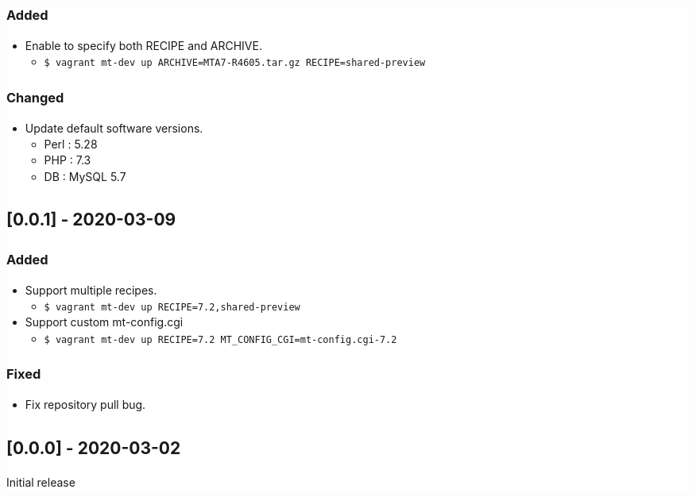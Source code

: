 ### Added

* Enable to specify both RECIPE and ARCHIVE.
  * `$ vagrant mt-dev up ARCHIVE=MTA7-R4605.tar.gz RECIPE=shared-preview`

### Changed

* Update default software versions.
  * Perl : 5.28
  * PHP : 7.3
  * DB : MySQL 5.7

## [0.0.1] - 2020-03-09

### Added

* Support multiple recipes.
  * `$ vagrant mt-dev up RECIPE=7.2,shared-preview`
* Support custom mt-config.cgi
  * `$ vagrant mt-dev up RECIPE=7.2 MT_CONFIG_CGI=mt-config.cgi-7.2`

### Fixed

* Fix repository pull bug.

## [0.0.0] - 2020-03-02

Initial release
